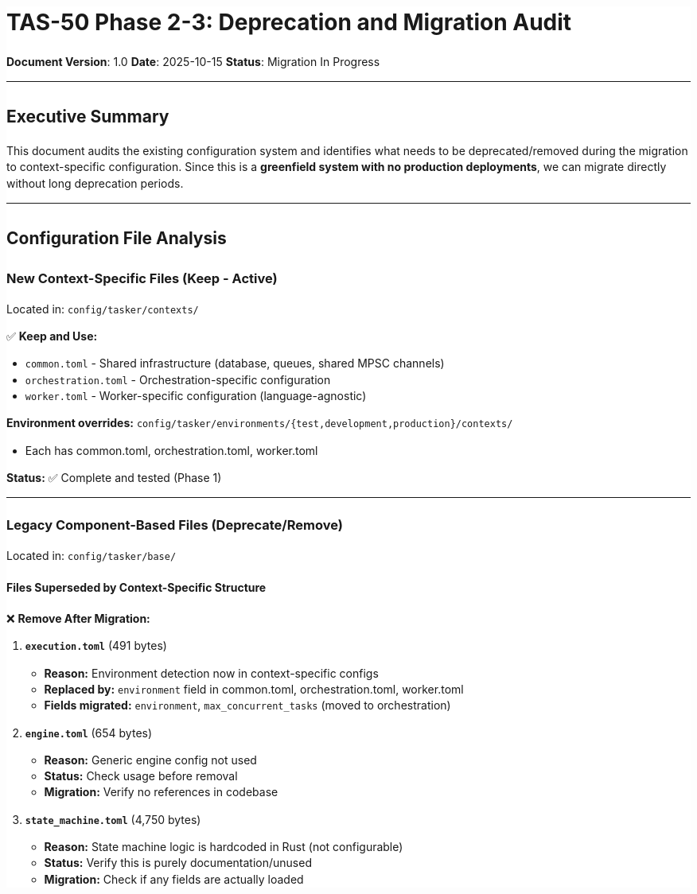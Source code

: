 # TAS-50 Phase 2-3: Deprecation and Migration Audit

**Document Version**: 1.0
**Date**: 2025-10-15
**Status**: Migration In Progress

---

## Executive Summary

This document audits the existing configuration system and identifies what needs to be deprecated/removed during the migration to context-specific configuration. Since this is a **greenfield system with no production deployments**, we can migrate directly without long deprecation periods.

---

## Configuration File Analysis

### New Context-Specific Files (Keep - Active)

Located in: `config/tasker/contexts/`

✅ **Keep and Use:**
- `common.toml` - Shared infrastructure (database, queues, shared MPSC channels)
- `orchestration.toml` - Orchestration-specific configuration
- `worker.toml` - Worker-specific configuration (language-agnostic)

**Environment overrides:** `config/tasker/environments/{test,development,production}/contexts/`
- Each has common.toml, orchestration.toml, worker.toml

**Status:** ✅ Complete and tested (Phase 1)

---

### Legacy Component-Based Files (Deprecate/Remove)

Located in: `config/tasker/base/`

#### Files Superseded by Context-Specific Structure

❌ **Remove After Migration:**

1. **`execution.toml`** (491 bytes)
   - **Reason:** Environment detection now in context-specific configs
   - **Replaced by:** `environment` field in common.toml, orchestration.toml, worker.toml
   - **Fields migrated:** `environment`, `max_concurrent_tasks` (moved to orchestration)

2. **`engine.toml`** (654 bytes)
   - **Reason:** Generic engine config not used
   - **Status:** Check usage before removal
   - **Migration:** Verify no references in codebase

3. **`state_machine.toml`** (4,750 bytes)
   - **Reason:** State machine logic is hardcoded in Rust (not configurable)
   - **Status:** Verify this is purely documentation/unused
   - **Migration:** Check if any fields are actually loaded
